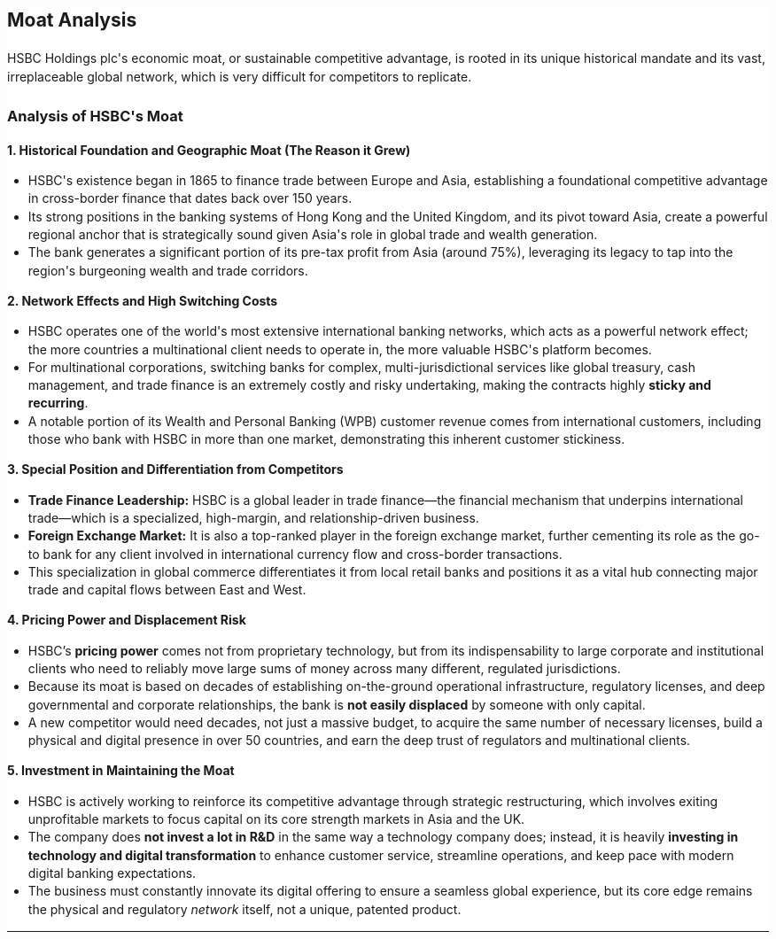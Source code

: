 
## Moat Analysis

HSBC Holdings plc's economic moat, or sustainable competitive advantage, is rooted in its unique historical mandate and its vast, irreplaceable global network, which is very difficult for competitors to replicate.

### **Analysis of HSBC's Moat**

**1. Historical Foundation and Geographic Moat (The Reason it Grew)**
*   HSBC's existence began in 1865 to finance trade between Europe and Asia, establishing a foundational competitive advantage in cross-border finance that dates back over 150 years.
*   Its strong positions in the banking systems of Hong Kong and the United Kingdom, and its pivot toward Asia, create a powerful regional anchor that is strategically sound given Asia's role in global trade and wealth generation.
*   The bank generates a significant portion of its pre-tax profit from Asia (around 75%), leveraging its legacy to tap into the region's burgeoning wealth and trade corridors.

**2. Network Effects and High Switching Costs**
*   HSBC operates one of the world's most extensive international banking networks, which acts as a powerful network effect; the more countries a multinational client needs to operate in, the more valuable HSBC's platform becomes.
*   For multinational corporations, switching banks for complex, multi-jurisdictional services like global treasury, cash management, and trade finance is an extremely costly and risky undertaking, making the contracts highly **sticky and recurring**.
*   A notable portion of its Wealth and Personal Banking (WPB) customer revenue comes from international customers, including those who bank with HSBC in more than one market, demonstrating this inherent customer stickiness.

**3. Special Position and Differentiation from Competitors**
*   **Trade Finance Leadership:** HSBC is a global leader in trade finance—the financial mechanism that underpins international trade—which is a specialized, high-margin, and relationship-driven business.
*   **Foreign Exchange Market:** It is also a top-ranked player in the foreign exchange market, further cementing its role as the go-to bank for any client involved in international currency flow and cross-border transactions.
*   This specialization in global commerce differentiates it from local retail banks and positions it as a vital hub connecting major trade and capital flows between East and West.

**4. Pricing Power and Displacement Risk**
*   HSBC’s **pricing power** comes not from proprietary technology, but from its indispensability to large corporate and institutional clients who need to reliably move large sums of money across many different, regulated jurisdictions.
*   Because its moat is based on decades of establishing on-the-ground operational infrastructure, regulatory licenses, and deep governmental and corporate relationships, the bank is **not easily displaced** by someone with only capital.
*   A new competitor would need decades, not just a massive budget, to acquire the same number of necessary licenses, build a physical and digital presence in over 50 countries, and earn the deep trust of regulators and multinational clients.

**5. Investment in Maintaining the Moat**
*   HSBC is actively working to reinforce its competitive advantage through strategic restructuring, which involves exiting unprofitable markets to focus capital on its core strength markets in Asia and the UK.
*   The company does **not invest a lot in R&D** in the same way a technology company does; instead, it is heavily **investing in technology and digital transformation** to enhance customer service, streamline operations, and keep pace with modern digital banking expectations.
*   The business must constantly innovate its digital offering to ensure a seamless global experience, but its core edge remains the physical and regulatory *network* itself, not a unique, patented product.

---